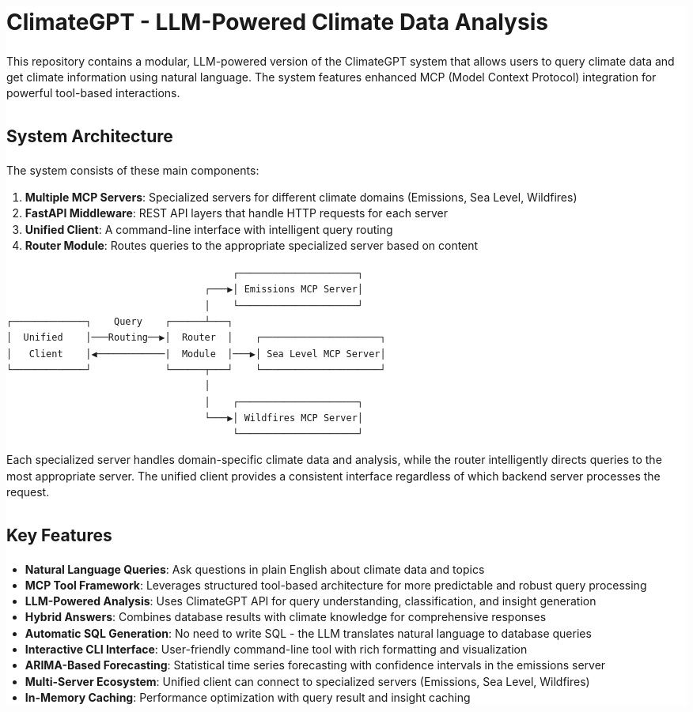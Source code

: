 # ClimateGPT - LLM-Powered Climate Data Analysis

This repository contains a modular, LLM-powered version of the ClimateGPT system that allows users to query climate data and get climate information using natural language. The system features enhanced MCP (Model Context Protocol) integration for powerful tool-based interactions.

## System Architecture

The system consists of these main components:

1. **Multiple MCP Servers**: Specialized servers for different climate domains (Emissions, Sea Level, Wildfires)
2. **FastAPI Middleware**: REST API layers that handle HTTP requests for each server
3. **Unified Client**: A command-line interface with intelligent query routing
4. **Router Module**: Routes queries to the appropriate specialized server based on content

```
                                        ┌─────────────────────┐
                                   ┌───▶│ Emissions MCP Server│
                                   │    └─────────────────────┘
┌─────────────┐    Query    ┌──────┴───┐
│  Unified    │───Routing──▶│  Router  │    ┌─────────────────────┐
│   Client    │◀────────────|  Module  │───▶│ Sea Level MCP Server│
└─────────────┘             └──────┬───┘    └─────────────────────┘
                                   │
                                   │    ┌─────────────────────┐
                                   └───▶│ Wildfires MCP Server│
                                        └─────────────────────┘
```

Each specialized server handles domain-specific climate data and analysis, while the router intelligently directs queries to the most appropriate server. The unified client provides a consistent interface regardless of which backend server processes the request.

## Key Features

- **Natural Language Queries**: Ask questions in plain English about climate data and topics
- **MCP Tool Framework**: Leverages structured tool-based architecture for more predictable and robust query processing
- **LLM-Powered Analysis**: Uses ClimateGPT API for query understanding, classification, and insight generation
- **Hybrid Answers**: Combines database results with climate knowledge for comprehensive responses
- **Automatic SQL Generation**: No need to write SQL - the LLM translates natural language to database queries
- **Interactive CLI Interface**: User-friendly command-line tool with rich formatting and visualization
- **ARIMA-Based Forecasting**: Statistical time series forecasting with confidence intervals in the emissions server
- **Multi-Server Ecosystem**: Unified client can connect to specialized servers (Emissions, Sea Level, Wildfires)
- **In-Memory Caching**: Performance optimization with query result and insight caching
